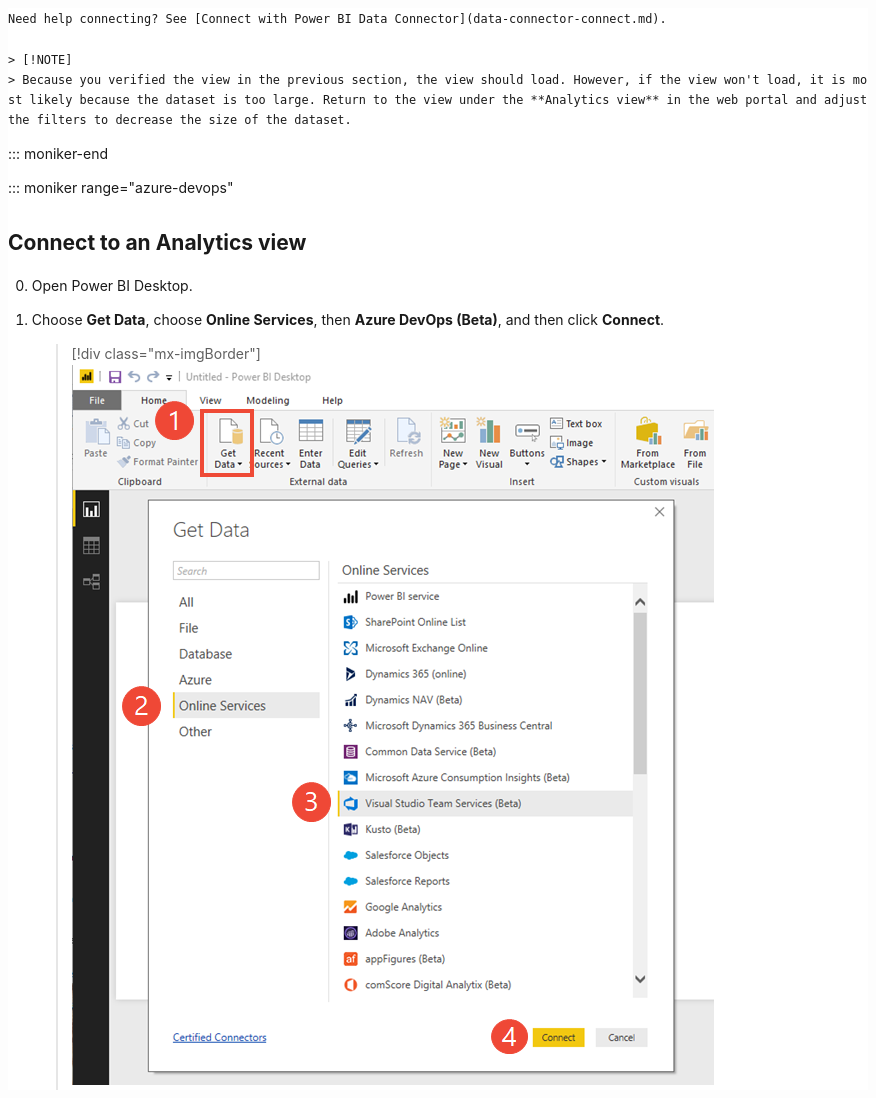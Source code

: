 	Need help connecting? See [Connect with Power BI Data Connector](data-connector-connect.md).

	> [!NOTE]  
	> Because you verified the view in the previous section, the view should load. However, if the view won't load, it is most likely because the dataset is too large. Return to the view under the **Analytics view** in the web portal and adjust the filters to decrease the size of the dataset. 

::: moniker-end

::: moniker range="azure-devops"

## Connect to an Analytics view 

0. Open Power BI Desktop.  
 
0. Choose **Get Data**, choose **Online Services**, then **Azure DevOps (Beta)**, and then click **Connect**. 

    > [!div class="mx-imgBorder"]  
    > ![Connect to data](_img/create-report/get-data-2.png)  
